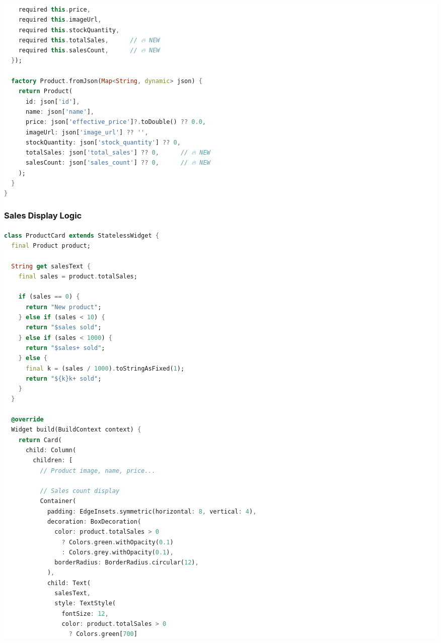```dart
    required this.price,
    required this.imageUrl,
    required this.stockQuantity,
    required this.totalSales,      // 🔥 NEW
    required this.salesCount,      // 🔥 NEW
  });
  
  factory Product.fromJson(Map<String, dynamic> json) {
    return Product(
      id: json['id'],
      name: json['name'],
      price: json['effective_price']?.toDouble() ?? 0.0,
      imageUrl: json['image_url'] ?? '',
      stockQuantity: json['stock_quantity'] ?? 0,
      totalSales: json['total_sales'] ?? 0,      // 🔥 NEW
      salesCount: json['sales_count'] ?? 0,      // 🔥 NEW
    );
  }
}
```

### **Sales Display Logic**
```dart
class ProductCard extends StatelessWidget {
  final Product product;
  
  String get salesText {
    final sales = product.totalSales;
    
    if (sales == 0) {
      return "New product";
    } else if (sales < 10) {
      return "$sales sold";
    } else if (sales < 1000) {
      return "$sales+ sold";
    } else {
      final k = (sales / 1000).toStringAsFixed(1);
      return "${k}k+ sold";
    }
  }
  
  @override
  Widget build(BuildContext context) {
    return Card(
      child: Column(
        children: [
          // Product image, name, price...
          
          // Sales count display
          Container(
            padding: EdgeInsets.symmetric(horizontal: 8, vertical: 4),
            decoration: BoxDecoration(
              color: product.totalSales > 0 
                ? Colors.green.withOpacity(0.1) 
                : Colors.grey.withOpacity(0.1),
              borderRadius: BorderRadius.circular(12),
            ),
            child: Text(
              salesText,
              style: TextStyle(
                fontSize: 12,
                color: product.totalSales > 0 
                  ? Colors.green[700] 
```
